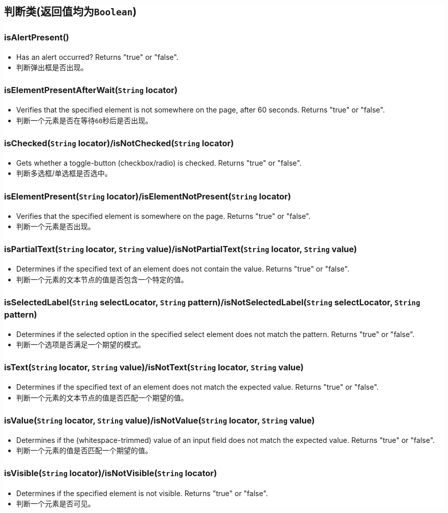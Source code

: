 ## 判断类(返回值均为``Boolean``)

### isAlertPresent() 
- Has an alert occurred? Returns "true" or "false".
- 判断弹出框是否出现。

### isElementPresentAfterWait(``String`` locator) 
- Verifies that the specified element is not somewhere on the page, after 60 seconds. Returns "true" or "false".
- 判断一个元素是否在等待``60``秒后是否出现。

### isChecked(``String`` locator)/isNotChecked(``String`` locator)
- Gets whether a toggle-button (checkbox/radio) is checked. Returns "true" or "false".
- 判断多选框/单选框是否选中。

### isElementPresent(``String`` locator)/isElementNotPresent(``String`` locator)
- Verifies that the specified element is somewhere on the page. Returns "true" or "false".
- 判断一个元素是否出现。

### isPartialText(``String`` locator, ``String`` value)/isNotPartialText(``String`` locator, ``String`` value) 
- Determines if the specified text of an element does not contain the value. Returns "true" or "false".
- 判断一个元素的文本节点的值是否包含一个特定的值。

### isSelectedLabel(``String`` selectLocator, ``String`` pattern)/isNotSelectedLabel(``String`` selectLocator, ``String`` pattern) 
- Determines if the selected option in the specified select element does not match the pattern. Returns "true" or "false".
- 判断一个选项是否满足一个期望的模式。

### isText(``String`` locator, ``String`` value)/isNotText(``String`` locator, ``String`` value) 
- Determines if the specified text of an element does not match the expected value. Returns "true" or "false".
- 判断一个元素的文本节点的值是否匹配一个期望的值。

### isValue(``String`` locator, ``String`` value)/isNotValue(``String`` locator, ``String`` value) 
- Determines if the (whitespace-trimmed) value of an input field does not match the expected value. Returns "true" or "false".
- 判断一个元素的值是否匹配一个期望的值。

### isVisible(``String`` locator)/isNotVisible(``String`` locator) 
- Determines if the specified element is not visible. Returns "true" or "false".
- 判断一个元素是否可见。
